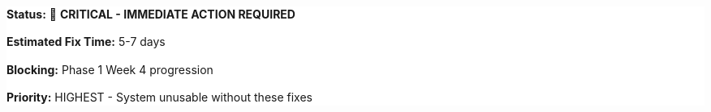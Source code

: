 
**Status:** 🚨 **CRITICAL - IMMEDIATE ACTION REQUIRED**

**Estimated Fix Time:** 5-7 days

**Blocking:** Phase 1 Week 4 progression

**Priority:** HIGHEST - System unusable without these fixes
